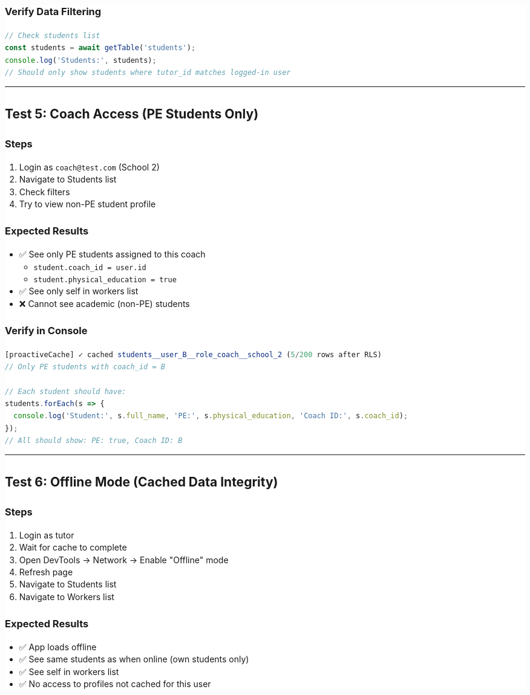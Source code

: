 ### Verify Data Filtering
```javascript
// Check students list
const students = await getTable('students');
console.log('Students:', students);
// Should only show students where tutor_id matches logged-in user
```

---

## Test 5: Coach Access (PE Students Only)

### Steps
1. Login as `coach@test.com` (School 2)
2. Navigate to Students list
3. Check filters
4. Try to view non-PE student profile

### Expected Results
- ✅ See only PE students assigned to this coach
  - `student.coach_id = user.id`
  - `student.physical_education = true`
- ✅ See only self in workers list
- ❌ Cannot see academic (non-PE) students

### Verify in Console
```javascript
[proactiveCache] ✓ cached students__user_B__role_coach__school_2 (5/200 rows after RLS)
// Only PE students with coach_id = B

// Each student should have:
students.forEach(s => {
  console.log('Student:', s.full_name, 'PE:', s.physical_education, 'Coach ID:', s.coach_id);
});
// All should show: PE: true, Coach ID: B
```

---

## Test 6: Offline Mode (Cached Data Integrity)

### Steps
1. Login as tutor
2. Wait for cache to complete
3. Open DevTools → Network → Enable "Offline" mode
4. Refresh page
5. Navigate to Students list
6. Navigate to Workers list

### Expected Results
- ✅ App loads offline
- ✅ See same students as when online (own students only)
- ✅ See self in workers list
- ✅ No access to profiles not cached for this user

